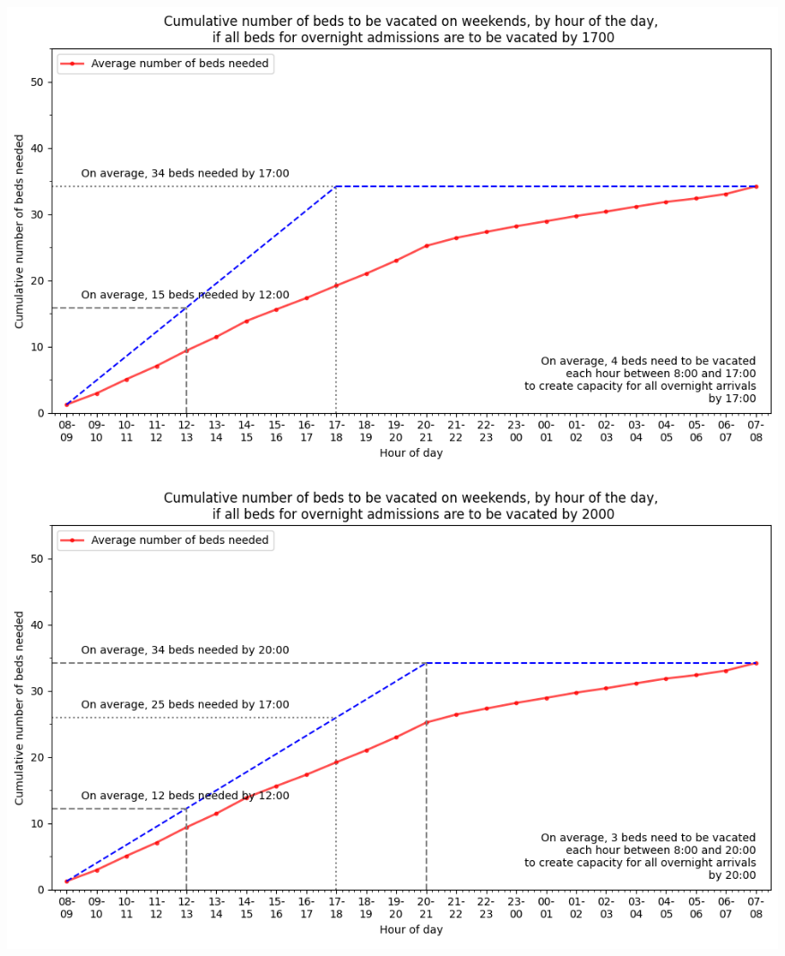 


    
![png](7_Visualise_un-delayed_demand_files/7_Visualise_un-delayed_demand_31_2.png)
    



    
![png](7_Visualise_un-delayed_demand_files/7_Visualise_un-delayed_demand_31_3.png)
    